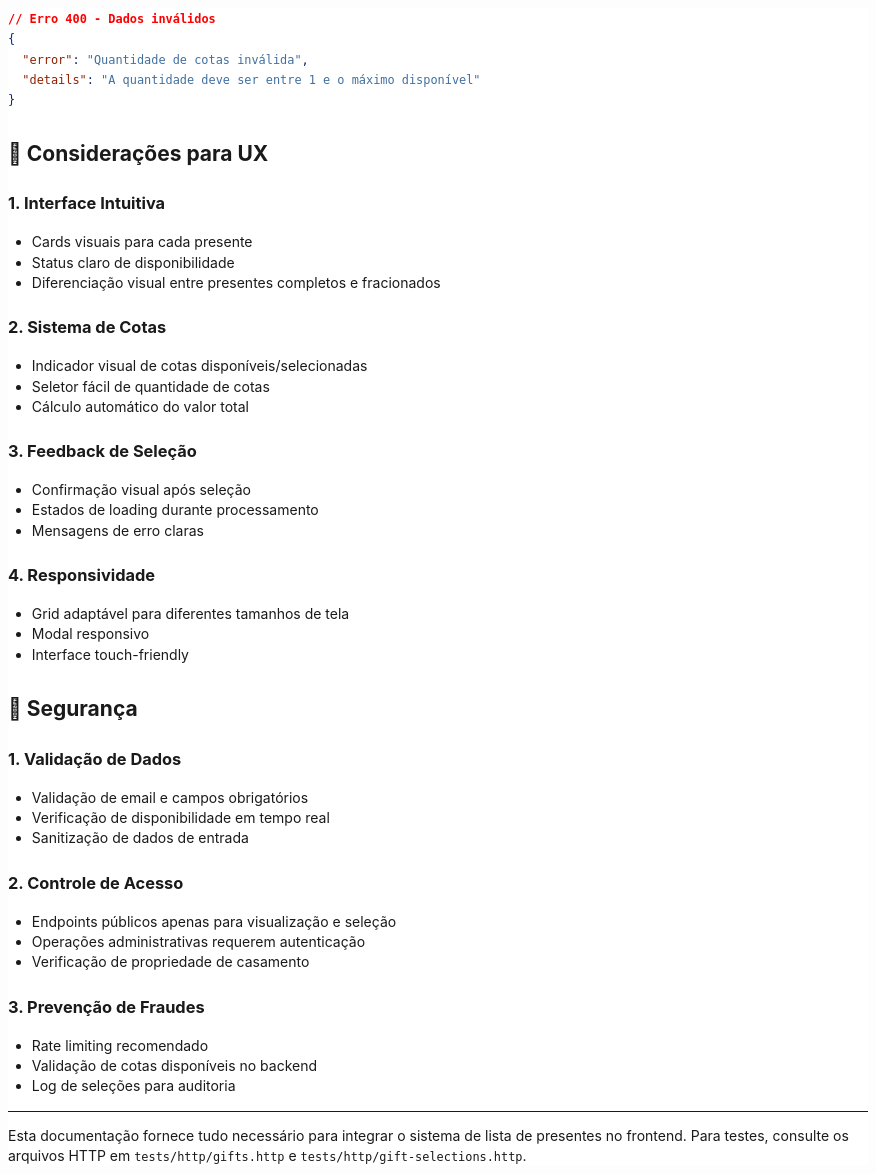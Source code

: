 ```json
// Erro 400 - Dados inválidos
{
  "error": "Quantidade de cotas inválida",
  "details": "A quantidade deve ser entre 1 e o máximo disponível"
}
```

## 📱 Considerações para UX

### 1. **Interface Intuitiva**
- Cards visuais para cada presente
- Status claro de disponibilidade
- Diferenciação visual entre presentes completos e fracionados

### 2. **Sistema de Cotas**
- Indicador visual de cotas disponíveis/selecionadas
- Seletor fácil de quantidade de cotas
- Cálculo automático do valor total

### 3. **Feedback de Seleção**
- Confirmação visual após seleção
- Estados de loading durante processamento
- Mensagens de erro claras

### 4. **Responsividade**
- Grid adaptável para diferentes tamanhos de tela
- Modal responsivo
- Interface touch-friendly

## 🔐 Segurança

### 1. **Validação de Dados**
- Validação de email e campos obrigatórios
- Verificação de disponibilidade em tempo real
- Sanitização de dados de entrada

### 2. **Controle de Acesso**
- Endpoints públicos apenas para visualização e seleção
- Operações administrativas requerem autenticação
- Verificação de propriedade de casamento

### 3. **Prevenção de Fraudes**
- Rate limiting recomendado
- Validação de cotas disponíveis no backend
- Log de seleções para auditoria

---

Esta documentação fornece tudo necessário para integrar o sistema de lista de presentes no frontend. Para testes, consulte os arquivos HTTP em `tests/http/gifts.http` e `tests/http/gift-selections.http`.